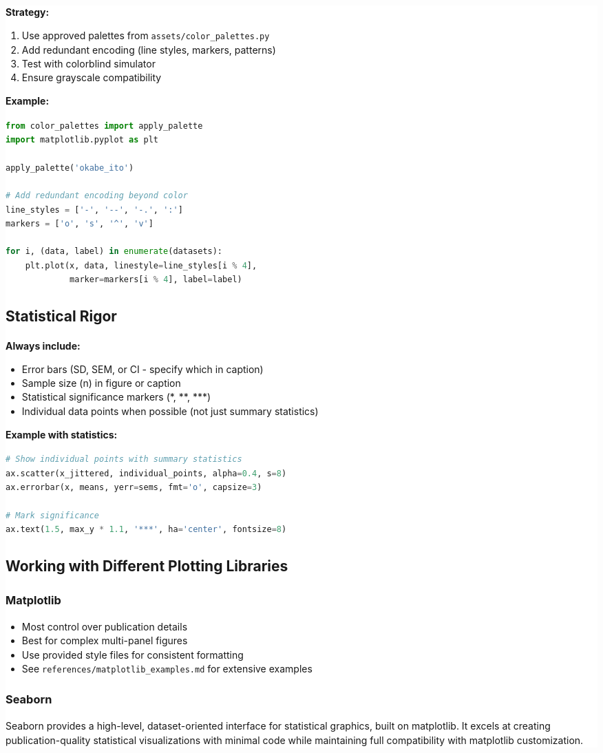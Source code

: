 **Strategy:**
1. Use approved palettes from `assets/color_palettes.py`
2. Add redundant encoding (line styles, markers, patterns)
3. Test with colorblind simulator
4. Ensure grayscale compatibility

**Example:**
```python
from color_palettes import apply_palette
import matplotlib.pyplot as plt

apply_palette('okabe_ito')

# Add redundant encoding beyond color
line_styles = ['-', '--', '-.', ':']
markers = ['o', 's', '^', 'v']

for i, (data, label) in enumerate(datasets):
    plt.plot(x, data, linestyle=line_styles[i % 4],
             marker=markers[i % 4], label=label)
```

## Statistical Rigor

**Always include:**
- Error bars (SD, SEM, or CI - specify which in caption)
- Sample size (n) in figure or caption
- Statistical significance markers (*, **, ***)
- Individual data points when possible (not just summary statistics)

**Example with statistics:**
```python
# Show individual points with summary statistics
ax.scatter(x_jittered, individual_points, alpha=0.4, s=8)
ax.errorbar(x, means, yerr=sems, fmt='o', capsize=3)

# Mark significance
ax.text(1.5, max_y * 1.1, '***', ha='center', fontsize=8)
```

## Working with Different Plotting Libraries

### Matplotlib
- Most control over publication details
- Best for complex multi-panel figures
- Use provided style files for consistent formatting
- See `references/matplotlib_examples.md` for extensive examples

### Seaborn

Seaborn provides a high-level, dataset-oriented interface for statistical graphics, built on matplotlib. It excels at creating publication-quality statistical visualizations with minimal code while maintaining full compatibility with matplotlib customization.
